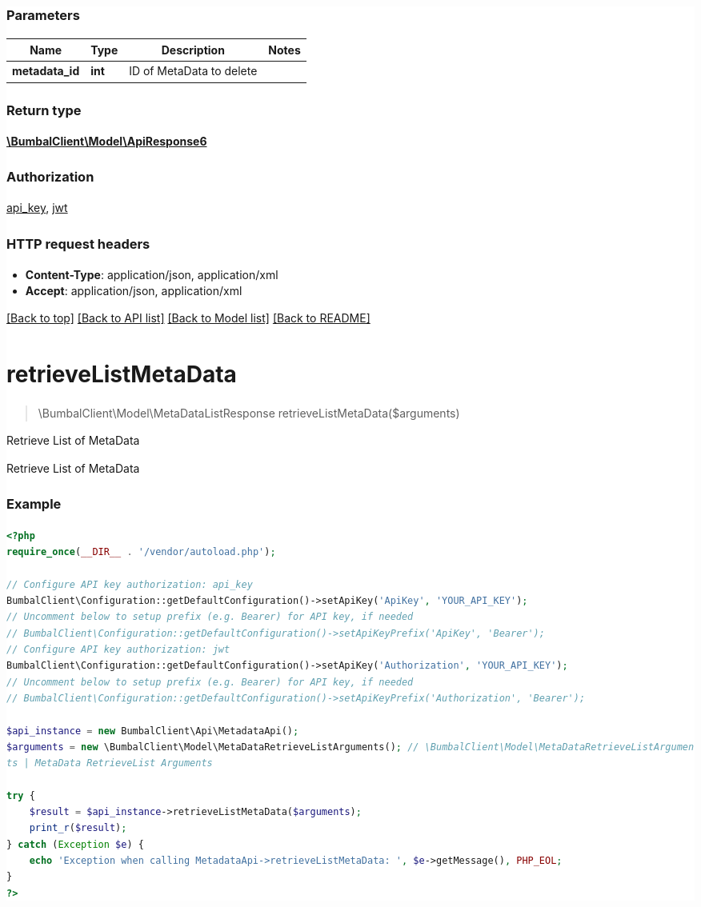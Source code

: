 ### Parameters

Name | Type | Description  | Notes
------------- | ------------- | ------------- | -------------
 **metadata_id** | **int**| ID of MetaData to delete |

### Return type

[**\BumbalClient\Model\ApiResponse6**](../Model/ApiResponse6.md)

### Authorization

[api_key](../../README.md#api_key), [jwt](../../README.md#jwt)

### HTTP request headers

 - **Content-Type**: application/json, application/xml
 - **Accept**: application/json, application/xml

[[Back to top]](#) [[Back to API list]](../../README.md#documentation-for-api-endpoints) [[Back to Model list]](../../README.md#documentation-for-models) [[Back to README]](../../README.md)

# **retrieveListMetaData**
> \BumbalClient\Model\MetaDataListResponse retrieveListMetaData($arguments)

Retrieve List of MetaData

Retrieve List of MetaData

### Example
```php
<?php
require_once(__DIR__ . '/vendor/autoload.php');

// Configure API key authorization: api_key
BumbalClient\Configuration::getDefaultConfiguration()->setApiKey('ApiKey', 'YOUR_API_KEY');
// Uncomment below to setup prefix (e.g. Bearer) for API key, if needed
// BumbalClient\Configuration::getDefaultConfiguration()->setApiKeyPrefix('ApiKey', 'Bearer');
// Configure API key authorization: jwt
BumbalClient\Configuration::getDefaultConfiguration()->setApiKey('Authorization', 'YOUR_API_KEY');
// Uncomment below to setup prefix (e.g. Bearer) for API key, if needed
// BumbalClient\Configuration::getDefaultConfiguration()->setApiKeyPrefix('Authorization', 'Bearer');

$api_instance = new BumbalClient\Api\MetadataApi();
$arguments = new \BumbalClient\Model\MetaDataRetrieveListArguments(); // \BumbalClient\Model\MetaDataRetrieveListArguments | MetaData RetrieveList Arguments

try {
    $result = $api_instance->retrieveListMetaData($arguments);
    print_r($result);
} catch (Exception $e) {
    echo 'Exception when calling MetadataApi->retrieveListMetaData: ', $e->getMessage(), PHP_EOL;
}
?>
```
